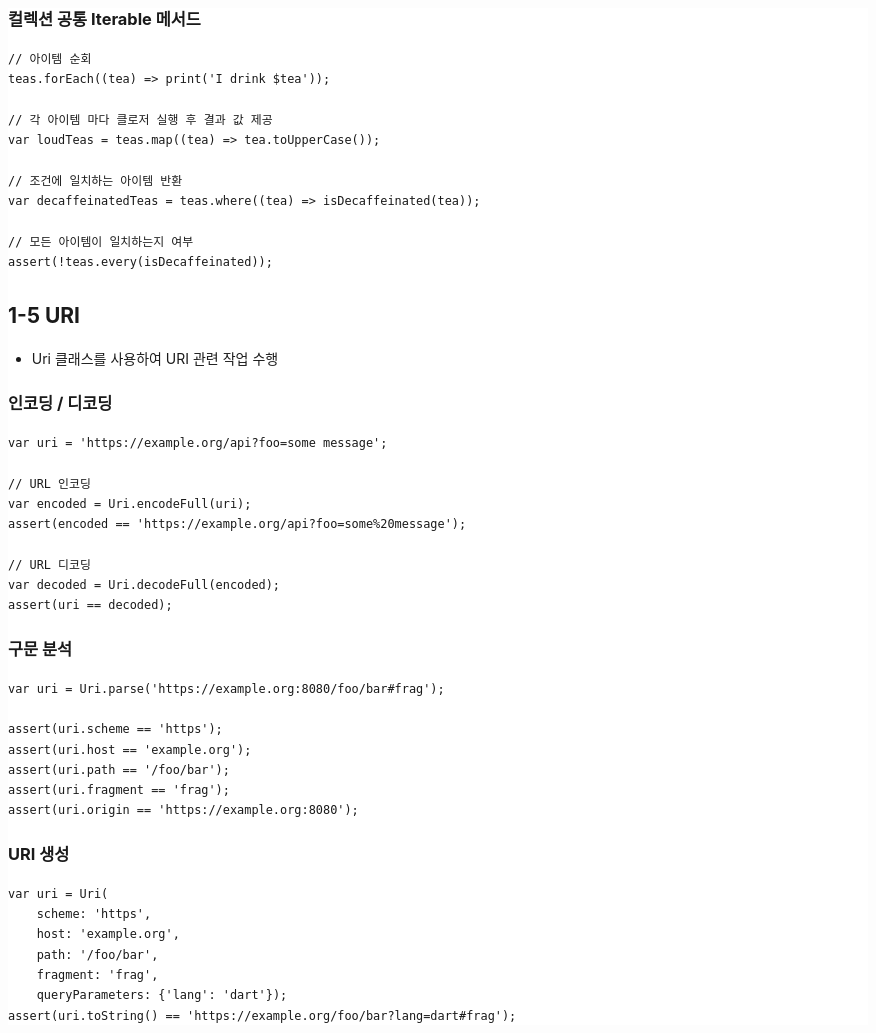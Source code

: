 ### 컬렉션 공통 Iterable 메서드

```
// 아이템 순회
teas.forEach((tea) => print('I drink $tea'));

// 각 아이템 마다 클로저 실행 후 결과 값 제공
var loudTeas = teas.map((tea) => tea.toUpperCase());

// 조건에 일치하는 아이템 반환
var decaffeinatedTeas = teas.where((tea) => isDecaffeinated(tea));

// 모든 아이템이 일치하는지 여부
assert(!teas.every(isDecaffeinated));
```

## 1-5 URI

- Uri 클래스를 사용하여 URI 관련 작업 수행

### 인코딩 / 디코딩

```
var uri = 'https://example.org/api?foo=some message';

// URL 인코딩
var encoded = Uri.encodeFull(uri);
assert(encoded == 'https://example.org/api?foo=some%20message');

// URL 디코딩
var decoded = Uri.decodeFull(encoded);
assert(uri == decoded);
```

### 구문 분석

```
var uri = Uri.parse('https://example.org:8080/foo/bar#frag');

assert(uri.scheme == 'https');
assert(uri.host == 'example.org');
assert(uri.path == '/foo/bar');
assert(uri.fragment == 'frag');
assert(uri.origin == 'https://example.org:8080');
```

### URI 생성

```
var uri = Uri(
    scheme: 'https',
    host: 'example.org',
    path: '/foo/bar',
    fragment: 'frag',
    queryParameters: {'lang': 'dart'});
assert(uri.toString() == 'https://example.org/foo/bar?lang=dart#frag');
```

